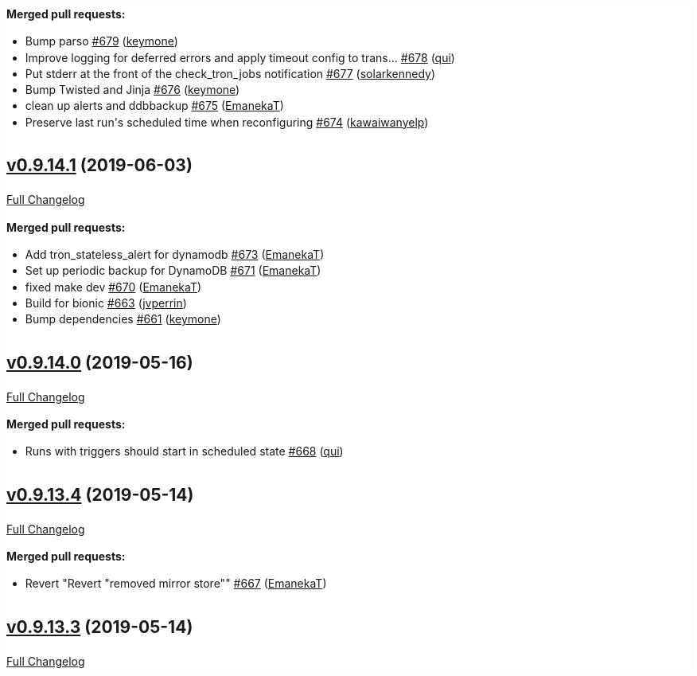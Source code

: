 **Merged pull requests:**

- Bump parso [\#679](https://github.com/Yelp/Tron/pull/679) ([keymone](https://github.com/keymone))
- Improve logging for deferred errors and apply timeout config to trans… [\#678](https://github.com/Yelp/Tron/pull/678) ([qui](https://github.com/qui))
- Put stderr at the front of the check\_tron\_jobs notification [\#677](https://github.com/Yelp/Tron/pull/677) ([solarkennedy](https://github.com/solarkennedy))
- Bump Twisted and Jinja [\#676](https://github.com/Yelp/Tron/pull/676) ([keymone](https://github.com/keymone))
- clean up alerts and ddbbackup [\#675](https://github.com/Yelp/Tron/pull/675) ([EmanekaT](https://github.com/EmanekaT))
- Preserve last run's scheduled time when reconfiguring [\#674](https://github.com/Yelp/Tron/pull/674) ([kawaiwanyelp](https://github.com/kawaiwanyelp))

## [v0.9.14.1](https://github.com/Yelp/Tron/tree/v0.9.14.1) (2019-06-03)
[Full Changelog](https://github.com/Yelp/Tron/compare/v0.9.14.0...v0.9.14.1)

**Merged pull requests:**

- Add tron\_stateless\_alert for dynamodb [\#673](https://github.com/Yelp/Tron/pull/673) ([EmanekaT](https://github.com/EmanekaT))
- Set up periodic backup for DynamoDB [\#671](https://github.com/Yelp/Tron/pull/671) ([EmanekaT](https://github.com/EmanekaT))
- fixed make dev [\#670](https://github.com/Yelp/Tron/pull/670) ([EmanekaT](https://github.com/EmanekaT))
- Build for bionic [\#663](https://github.com/Yelp/Tron/pull/663) ([jvperrin](https://github.com/jvperrin))
- Bump dependencies [\#661](https://github.com/Yelp/Tron/pull/661) ([keymone](https://github.com/keymone))

## [v0.9.14.0](https://github.com/Yelp/Tron/tree/v0.9.14.0) (2019-05-16)
[Full Changelog](https://github.com/Yelp/Tron/compare/v0.9.13.4...v0.9.14.0)

**Merged pull requests:**

- Runs with triggers should start in scheduled state [\#668](https://github.com/Yelp/Tron/pull/668) ([qui](https://github.com/qui))

## [v0.9.13.4](https://github.com/Yelp/Tron/tree/v0.9.13.4) (2019-05-14)
[Full Changelog](https://github.com/Yelp/Tron/compare/v0.9.13.3...v0.9.13.4)

**Merged pull requests:**

- Revert "Revert "removed mirror store"" [\#667](https://github.com/Yelp/Tron/pull/667) ([EmanekaT](https://github.com/EmanekaT))

## [v0.9.13.3](https://github.com/Yelp/Tron/tree/v0.9.13.3) (2019-05-14)
[Full Changelog](https://github.com/Yelp/Tron/compare/v0.9.13.2...v0.9.13.3)
